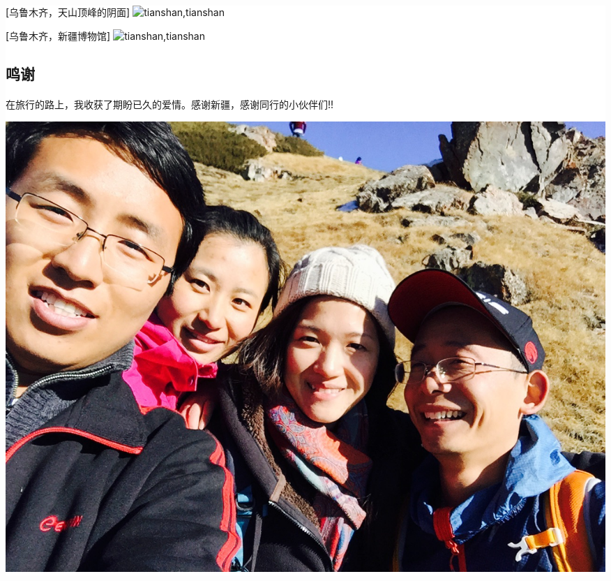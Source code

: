 [乌鲁木齐，天山顶峰的阴面]
![tianshan,tianshan](https://raw.githubusercontent.com/nieannote/nieannote.github.io/master/images/20151012/1006.05.png)

[乌鲁木齐，新疆博物馆]
![tianshan,tianshan](https://raw.githubusercontent.com/nieannote/nieannote.github.io/master/images/20151012/1007.01.png)


## 鸣谢
在旅行的路上，我收获了期盼已久的爱情。感谢新疆，感谢同行的小伙伴们!!

![companies](https://raw.githubusercontent.com/nieannote/nieannote.github.io/master/images/20151012/companies.2.png)





